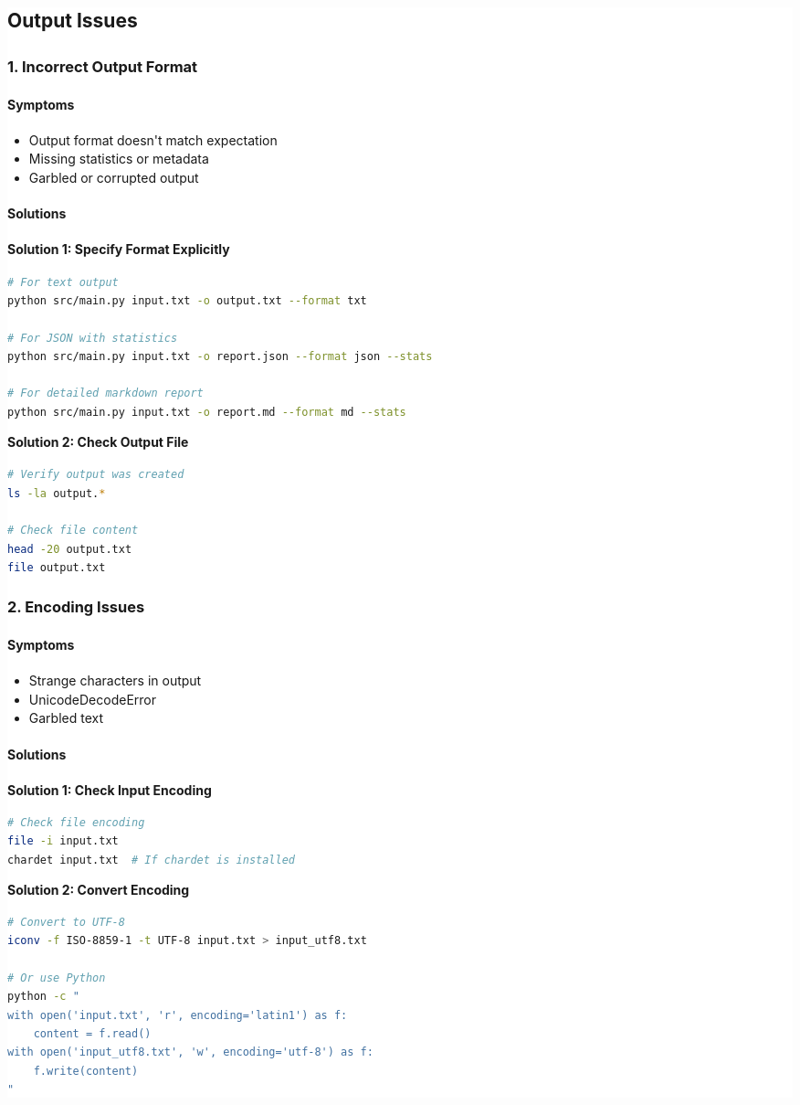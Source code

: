## Output Issues

### 1. Incorrect Output Format

#### Symptoms
- Output format doesn't match expectation
- Missing statistics or metadata
- Garbled or corrupted output

#### Solutions

**Solution 1: Specify Format Explicitly**
```bash
# For text output
python src/main.py input.txt -o output.txt --format txt

# For JSON with statistics
python src/main.py input.txt -o report.json --format json --stats

# For detailed markdown report
python src/main.py input.txt -o report.md --format md --stats
```

**Solution 2: Check Output File**
```bash
# Verify output was created
ls -la output.*

# Check file content
head -20 output.txt
file output.txt
```

### 2. Encoding Issues

#### Symptoms
- Strange characters in output
- UnicodeDecodeError
- Garbled text

#### Solutions

**Solution 1: Check Input Encoding**
```bash
# Check file encoding
file -i input.txt
chardet input.txt  # If chardet is installed
```

**Solution 2: Convert Encoding**
```bash
# Convert to UTF-8
iconv -f ISO-8859-1 -t UTF-8 input.txt > input_utf8.txt

# Or use Python
python -c "
with open('input.txt', 'r', encoding='latin1') as f:
    content = f.read()
with open('input_utf8.txt', 'w', encoding='utf-8') as f:
    f.write(content)
"
```
